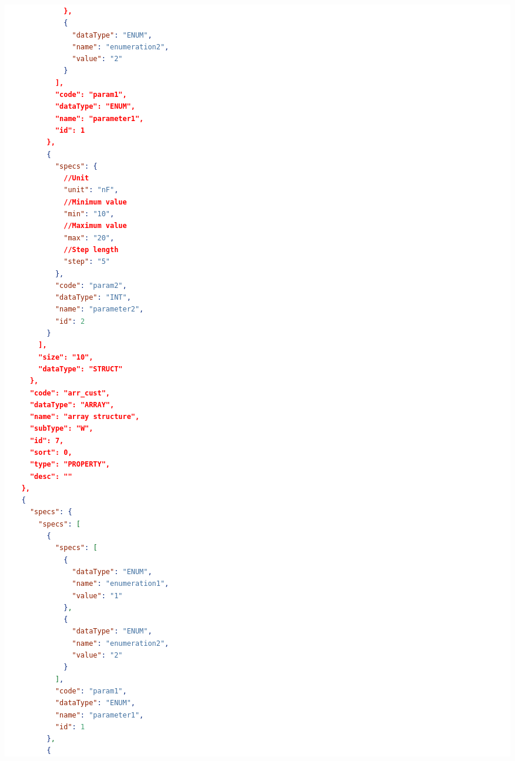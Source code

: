 ```json
              },
              {
                "dataType": "ENUM",
                "name": "enumeration2",
                "value": "2"
              }
            ],
            "code": "param1",
            "dataType": "ENUM",
            "name": "parameter1",
            "id": 1
          },
          {
            "specs": {
              //Unit
              "unit": "nF",
              //Minimum value
              "min": "10",
              //Maximum value
              "max": "20",
              //Step length
              "step": "5"
            },
            "code": "param2",
            "dataType": "INT",
            "name": "parameter2",
            "id": 2
          }
        ],
        "size": "10",
        "dataType": "STRUCT"
      },
      "code": "arr_cust",
      "dataType": "ARRAY",
      "name": "array structure",
      "subType": "W",
      "id": 7,
      "sort": 0,
      "type": "PROPERTY",
      "desc": ""
    },
    {
      "specs": {
        "specs": [
          {
            "specs": [
              {
                "dataType": "ENUM",
                "name": "enumeration1",
                "value": "1"
              },
              {
                "dataType": "ENUM",
                "name": "enumeration2",
                "value": "2"
              }
            ],
            "code": "param1",
            "dataType": "ENUM",
            "name": "parameter1",
            "id": 1
          },
          {
```